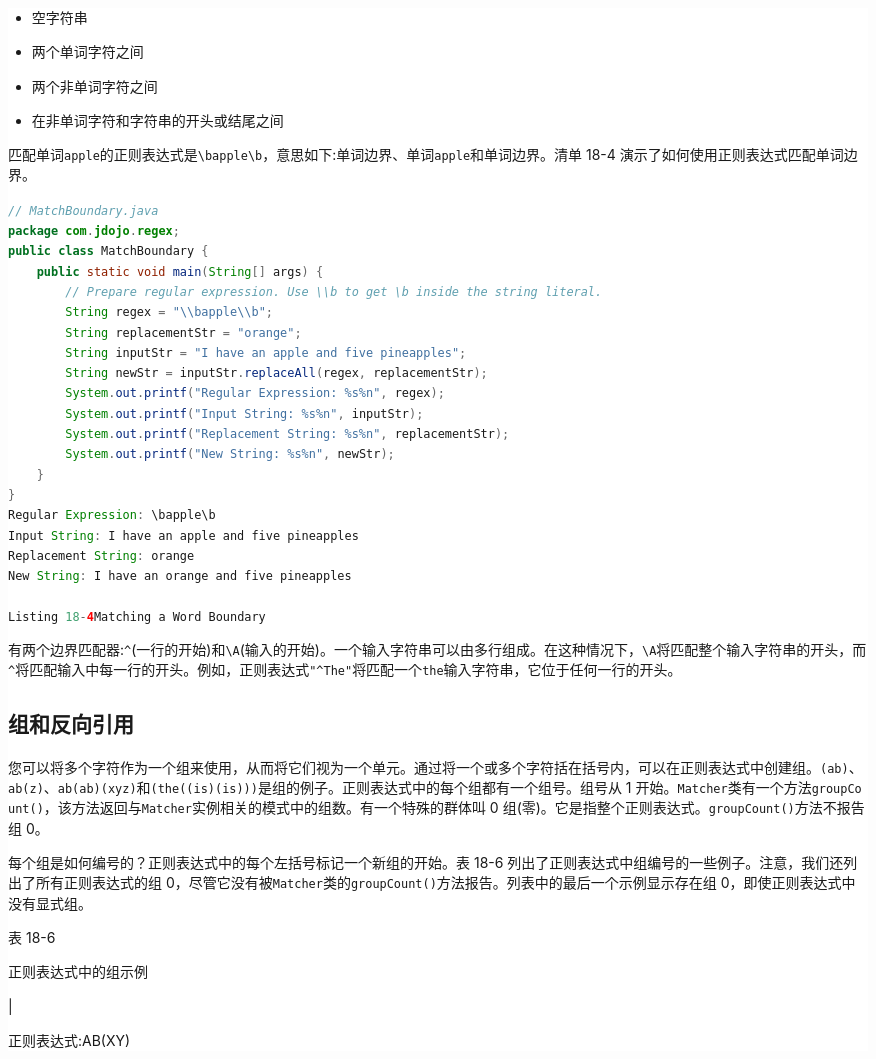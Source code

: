 *   空字符串

*   两个单词字符之间

*   两个非单词字符之间

*   在非单词字符和字符串的开头或结尾之间

匹配单词`apple`的正则表达式是`\bapple\b`，意思如下:单词边界、单词`apple`和单词边界。清单 18-4 演示了如何使用正则表达式匹配单词边界。

```java
// MatchBoundary.java
package com.jdojo.regex;
public class MatchBoundary {
    public static void main(String[] args) {
        // Prepare regular expression. Use \\b to get \b inside the string literal.
        String regex = "\\bapple\\b";
        String replacementStr = "orange";
        String inputStr = "I have an apple and five pineapples";
        String newStr = inputStr.replaceAll(regex, replacementStr);
        System.out.printf("Regular Expression: %s%n", regex);
        System.out.printf("Input String: %s%n", inputStr);
        System.out.printf("Replacement String: %s%n", replacementStr);
        System.out.printf("New String: %s%n", newStr);
    }
}
Regular Expression: \bapple\b
Input String: I have an apple and five pineapples
Replacement String: orange
New String: I have an orange and five pineapples

Listing 18-4Matching a Word Boundary

```

有两个边界匹配器:`^`(一行的开始)和`\A`(输入的开始)。一个输入字符串可以由多行组成。在这种情况下，`\A`将匹配整个输入字符串的开头，而`^`将匹配输入中每一行的开头。例如，正则表达式`"^The"`将匹配一个`the`输入字符串，它位于任何一行的开头。

## 组和反向引用

您可以将多个字符作为一个组来使用，从而将它们视为一个单元。通过将一个或多个字符括在括号内，可以在正则表达式中创建组。`(ab)`、`ab(z)`、`ab(ab)(xyz)`和`(the((is)(is)))`是组的例子。正则表达式中的每个组都有一个组号。组号从 1 开始。`Matcher`类有一个方法`groupCount()`，该方法返回与`Matcher`实例相关的模式中的组数。有一个特殊的群体叫 0 组(零)。它是指整个正则表达式。`groupCount()`方法不报告组 0。

每个组是如何编号的？正则表达式中的每个左括号标记一个新组的开始。表 18-6 列出了正则表达式中组编号的一些例子。注意，我们还列出了所有正则表达式的组 0，尽管它没有被`Matcher`类的`groupCount()`方法报告。列表中的最后一个示例显示存在组 0，即使正则表达式中没有显式组。

表 18-6

正则表达式中的组示例

<colgroup><col class="tcol1 align-left"> <col class="tcol2 align-left"></colgroup> 
| 

正则表达式:AB(XY)
